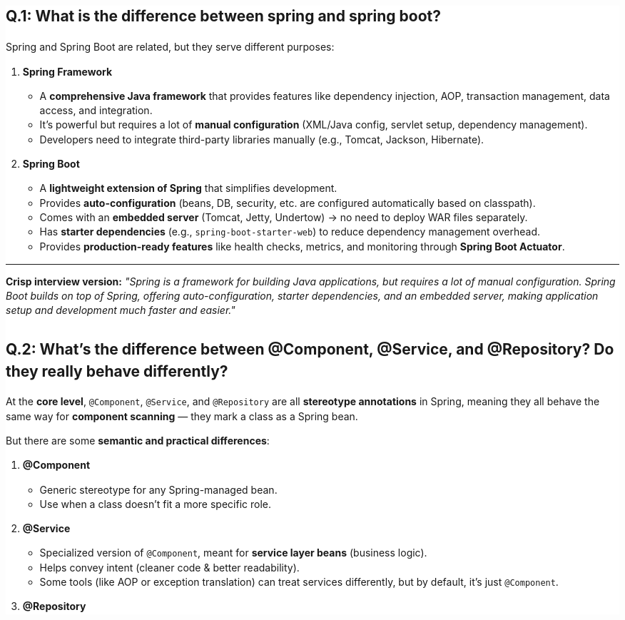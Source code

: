 ## Q.1: What is the difference between spring and spring boot?

Spring and Spring Boot are related, but they serve different purposes:

1. **Spring Framework**

   * A **comprehensive Java framework** that provides features like dependency injection, AOP, transaction management, data access, and integration.
   * It’s powerful but requires a lot of **manual configuration** (XML/Java config, servlet setup, dependency management).
   * Developers need to integrate third-party libraries manually (e.g., Tomcat, Jackson, Hibernate).

2. **Spring Boot**

   * A **lightweight extension of Spring** that simplifies development.
   * Provides **auto-configuration** (beans, DB, security, etc. are configured automatically based on classpath).
   * Comes with an **embedded server** (Tomcat, Jetty, Undertow) → no need to deploy WAR files separately.
   * Has **starter dependencies** (e.g., `spring-boot-starter-web`) to reduce dependency management overhead.
   * Provides **production-ready features** like health checks, metrics, and monitoring through **Spring Boot Actuator**.

---

**Crisp interview version:**
*"Spring is a framework for building Java applications, but requires a lot of manual configuration. Spring Boot builds on top of Spring, offering auto-configuration, starter dependencies, and an embedded server, making application setup and development much faster and easier."*



## Q.2: What’s the difference between @Component, @Service, and @Repository? Do they really behave differently?
At the **core level**, `@Component`, `@Service`, and `@Repository` are all **stereotype annotations** in Spring, meaning they all behave the same way for **component scanning** — they mark a class as a Spring bean.

But there are some **semantic and practical differences**:

1. **@Component**

   * Generic stereotype for any Spring-managed bean.
   * Use when a class doesn’t fit a more specific role.

2. **@Service**

   * Specialized version of `@Component`, meant for **service layer beans** (business logic).
   * Helps convey intent (cleaner code & better readability).
   * Some tools (like AOP or exception translation) can treat services differently, but by default, it’s just `@Component`.

3. **@Repository**
